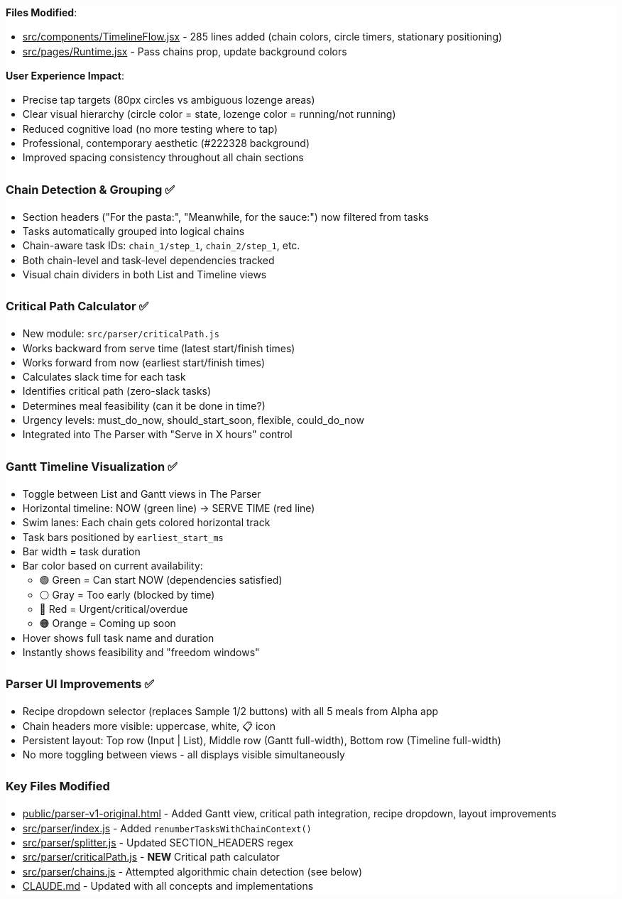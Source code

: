 **Files Modified**:
- [src/components/TimelineFlow.jsx](src/components/TimelineFlow.jsx) - 285 lines added (chain colors, circle timers, stationary positioning)
- [src/pages/Runtime.jsx](src/pages/Runtime.jsx) - Pass chains prop, update background colors

**User Experience Impact**:
- Precise tap targets (80px circles vs ambiguous lozenge areas)
- Clear visual hierarchy (circle color = state, lozenge color = running/not running)
- Reduced cognitive load (no more testing where to tap)
- Professional, contemporary aesthetic (#222328 background)
- Improved spacing consistency throughout all chain sections

### Chain Detection & Grouping ✅
- Section headers ("For the pasta:", "Meanwhile, for the sauce:") now filtered from tasks
- Tasks automatically grouped into logical chains
- Chain-aware task IDs: `chain_1/step_1`, `chain_2/step_1`, etc.
- Both chain-level and task-level dependencies tracked
- Visual chain dividers in both List and Timeline views

### Critical Path Calculator ✅
- New module: `src/parser/criticalPath.js`
- Works backward from serve time (latest start/finish times)
- Works forward from now (earliest start/finish times)
- Calculates slack time for each task
- Identifies critical path (zero-slack tasks)
- Determines meal feasibility (can it be done in time?)
- Urgency levels: must_do_now, should_start_soon, flexible, could_do_now
- Integrated into The Parser with "Serve in X hours" control

### Gantt Timeline Visualization ✅
- Toggle between List and Gantt views in The Parser
- Horizontal timeline: NOW (green line) → SERVE TIME (red line)
- Swim lanes: Each chain gets colored horizontal track
- Task bars positioned by `earliest_start_ms`
- Bar width = task duration
- Bar color based on current availability:
  - 🟢 Green = Can start NOW (dependencies satisfied)
  - ⚪ Gray = Too early (blocked by time)
  - 🔴 Red = Urgent/critical/overdue
  - 🟠 Orange = Coming up soon
- Hover shows full task name and duration
- Instantly shows feasibility and "freedom windows"

### Parser UI Improvements ✅
- Recipe dropdown selector (replaces Sample 1/2 buttons) with all 5 meals from Alpha app
- Chain headers more visible: uppercase, white, 📋 icon
- Persistent layout: Top row (Input | List), Middle row (Gantt full-width), Bottom row (Timeline full-width)
- No more toggling between views - all displays visible simultaneously

### Key Files Modified
- [public/parser-v1-original.html](public/parser-v1-original.html) - Added Gantt view, critical path integration, recipe dropdown, layout improvements
- [src/parser/index.js](src/parser/index.js) - Added `renumberTasksWithChainContext()`
- [src/parser/splitter.js](src/parser/splitter.js) - Updated SECTION_HEADERS regex
- [src/parser/criticalPath.js](src/parser/criticalPath.js) - **NEW** Critical path calculator
- [src/parser/chains.js](src/parser/chains.js) - Attempted algorithmic chain detection (see below)
- [CLAUDE.md](CLAUDE.md) - Updated with all concepts and implementations
